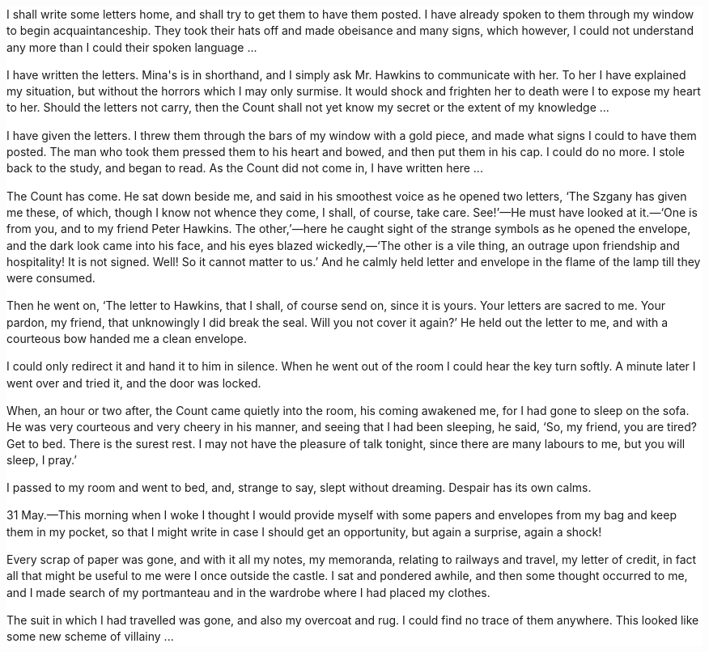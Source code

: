 
I shall write some letters home, and shall try to get them to have them posted. I have already spoken to them through my window to begin acquaintanceship. They took their hats off and made obeisance and many signs, which however, I could not understand any more than I could their spoken language ...


I have written the letters. Mina's is in shorthand, and I simply ask Mr. Hawkins to communicate with her. To her I have explained my situation, but without the horrors which I may only surmise. It would shock and frighten her to death were I to expose my heart to her. Should the letters not carry, then the Count shall not yet know my secret or the extent of my knowledge ...


I have given the letters. I threw them through the bars of my window with a gold piece, and made what signs I could to have them posted. The man who took them pressed them to his heart and bowed, and then put them in his cap. I could do no more. I stole back to the study, and began to read. As the Count did not come in, I have written here ...


The Count has come. He sat down beside me, and said in his smoothest voice as he opened two letters, ‘The Szgany has given me these, of which, though I know not whence they come, I shall, of course, take care. See!’—He must have looked at it.—‘One is from you, and to my friend Peter Hawkins. The other,’—here he caught sight of the strange symbols as he opened the envelope, and the dark look came into his face, and his eyes blazed wickedly,—‘The other is a vile thing, an outrage upon friendship and hospitality! It is not signed. Well! So it cannot matter to us.’ And he calmly held letter and envelope in the flame of the lamp till they were consumed.


Then he went on, ‘The letter to Hawkins, that I shall, of course send on, since it is yours. Your letters are sacred to me. Your pardon, my friend, that unknowingly I did break the seal. Will you not cover it again?’ He held out the letter to me, and with a courteous bow handed me a clean envelope.


I could only redirect it and hand it to him in silence. When he went out of the room I could hear the key turn softly. A minute later I went over and tried it, and the door was locked.


When, an hour or two after, the Count came quietly into the room, his coming awakened me, for I had gone to sleep on the sofa. He was very courteous and very cheery in his manner, and seeing that I had been sleeping, he said, ‘So, my friend, you are tired? Get to bed. There is the surest rest. I may not have the pleasure of talk tonight, since there are many labours to me, but you will sleep, I pray.’


I passed to my room and went to bed, and, strange to say,
slept without dreaming. Despair has its own calms.


31 May.—This morning when I woke I thought I would provide myself with some papers and envelopes from my bag and keep them in my pocket, so that I might write in case I should get an opportunity, but again a surprise, again a shock!


Every scrap of paper was gone, and with it all my notes, my memoranda, relating to railways and travel, my letter of credit, in fact all that might be useful to me were I once outside the castle. I sat and pondered awhile, and then some thought occurred to me, and I made search of my portmanteau and in the wardrobe where I had placed my clothes.


The suit in which I had travelled was gone, and also my overcoat and rug. I could find no trace of them anywhere. This looked like some new scheme of villainy ...
